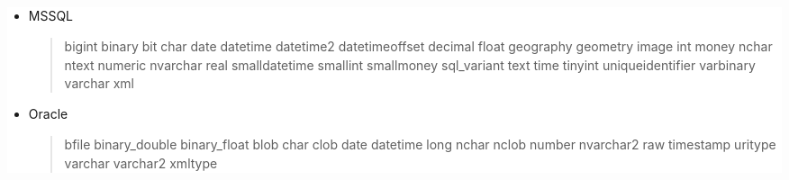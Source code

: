 - MSSQL

  > bigint
  > binary
  > bit
  > char
  > date
  > datetime
  > datetime2
  > datetimeoffset
  > decimal
  > float
  > geography
  > geometry
  > image
  > int
  > money
  > nchar
  > ntext
  > numeric
  > nvarchar
  > real
  > smalldatetime
  > smallint
  > smallmoney
  > sql_variant
  > text
  > time
  > tinyint
  > uniqueidentifier
  > varbinary
  > varchar
  > xml

- Oracle

  > bfile
  > binary_double
  > binary_float
  > blob
  > char
  > clob
  > date
  > datetime
  > long
  > nchar
  > nclob
  > number
  > nvarchar2
  > raw
  > timestamp
  > uritype
  > varchar
  > varchar2
  > xmltype
